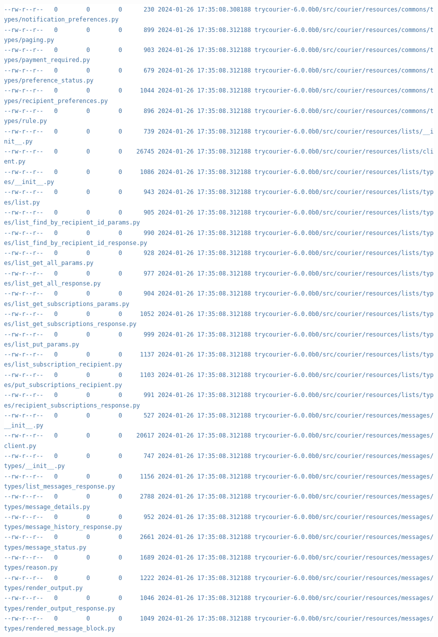 ```diff
--rw-r--r--   0        0        0      230 2024-01-26 17:35:08.308188 trycourier-6.0.0b0/src/courier/resources/commons/types/notification_preferences.py
--rw-r--r--   0        0        0      899 2024-01-26 17:35:08.312188 trycourier-6.0.0b0/src/courier/resources/commons/types/paging.py
--rw-r--r--   0        0        0      903 2024-01-26 17:35:08.312188 trycourier-6.0.0b0/src/courier/resources/commons/types/payment_required.py
--rw-r--r--   0        0        0      679 2024-01-26 17:35:08.312188 trycourier-6.0.0b0/src/courier/resources/commons/types/preference_status.py
--rw-r--r--   0        0        0     1044 2024-01-26 17:35:08.312188 trycourier-6.0.0b0/src/courier/resources/commons/types/recipient_preferences.py
--rw-r--r--   0        0        0      896 2024-01-26 17:35:08.312188 trycourier-6.0.0b0/src/courier/resources/commons/types/rule.py
--rw-r--r--   0        0        0      739 2024-01-26 17:35:08.312188 trycourier-6.0.0b0/src/courier/resources/lists/__init__.py
--rw-r--r--   0        0        0    26745 2024-01-26 17:35:08.312188 trycourier-6.0.0b0/src/courier/resources/lists/client.py
--rw-r--r--   0        0        0     1086 2024-01-26 17:35:08.312188 trycourier-6.0.0b0/src/courier/resources/lists/types/__init__.py
--rw-r--r--   0        0        0      943 2024-01-26 17:35:08.312188 trycourier-6.0.0b0/src/courier/resources/lists/types/list.py
--rw-r--r--   0        0        0      905 2024-01-26 17:35:08.312188 trycourier-6.0.0b0/src/courier/resources/lists/types/list_find_by_recipient_id_params.py
--rw-r--r--   0        0        0      990 2024-01-26 17:35:08.312188 trycourier-6.0.0b0/src/courier/resources/lists/types/list_find_by_recipient_id_response.py
--rw-r--r--   0        0        0      928 2024-01-26 17:35:08.312188 trycourier-6.0.0b0/src/courier/resources/lists/types/list_get_all_params.py
--rw-r--r--   0        0        0      977 2024-01-26 17:35:08.312188 trycourier-6.0.0b0/src/courier/resources/lists/types/list_get_all_response.py
--rw-r--r--   0        0        0      904 2024-01-26 17:35:08.312188 trycourier-6.0.0b0/src/courier/resources/lists/types/list_get_subscriptions_params.py
--rw-r--r--   0        0        0     1052 2024-01-26 17:35:08.312188 trycourier-6.0.0b0/src/courier/resources/lists/types/list_get_subscriptions_response.py
--rw-r--r--   0        0        0      999 2024-01-26 17:35:08.312188 trycourier-6.0.0b0/src/courier/resources/lists/types/list_put_params.py
--rw-r--r--   0        0        0     1137 2024-01-26 17:35:08.312188 trycourier-6.0.0b0/src/courier/resources/lists/types/list_subscription_recipient.py
--rw-r--r--   0        0        0     1103 2024-01-26 17:35:08.312188 trycourier-6.0.0b0/src/courier/resources/lists/types/put_subscriptions_recipient.py
--rw-r--r--   0        0        0      991 2024-01-26 17:35:08.312188 trycourier-6.0.0b0/src/courier/resources/lists/types/recipient_subscriptions_response.py
--rw-r--r--   0        0        0      527 2024-01-26 17:35:08.312188 trycourier-6.0.0b0/src/courier/resources/messages/__init__.py
--rw-r--r--   0        0        0    20617 2024-01-26 17:35:08.312188 trycourier-6.0.0b0/src/courier/resources/messages/client.py
--rw-r--r--   0        0        0      747 2024-01-26 17:35:08.312188 trycourier-6.0.0b0/src/courier/resources/messages/types/__init__.py
--rw-r--r--   0        0        0     1156 2024-01-26 17:35:08.312188 trycourier-6.0.0b0/src/courier/resources/messages/types/list_messages_response.py
--rw-r--r--   0        0        0     2788 2024-01-26 17:35:08.312188 trycourier-6.0.0b0/src/courier/resources/messages/types/message_details.py
--rw-r--r--   0        0        0      952 2024-01-26 17:35:08.312188 trycourier-6.0.0b0/src/courier/resources/messages/types/message_history_response.py
--rw-r--r--   0        0        0     2661 2024-01-26 17:35:08.312188 trycourier-6.0.0b0/src/courier/resources/messages/types/message_status.py
--rw-r--r--   0        0        0     1689 2024-01-26 17:35:08.312188 trycourier-6.0.0b0/src/courier/resources/messages/types/reason.py
--rw-r--r--   0        0        0     1222 2024-01-26 17:35:08.312188 trycourier-6.0.0b0/src/courier/resources/messages/types/render_output.py
--rw-r--r--   0        0        0     1046 2024-01-26 17:35:08.312188 trycourier-6.0.0b0/src/courier/resources/messages/types/render_output_response.py
--rw-r--r--   0        0        0     1049 2024-01-26 17:35:08.312188 trycourier-6.0.0b0/src/courier/resources/messages/types/rendered_message_block.py
```